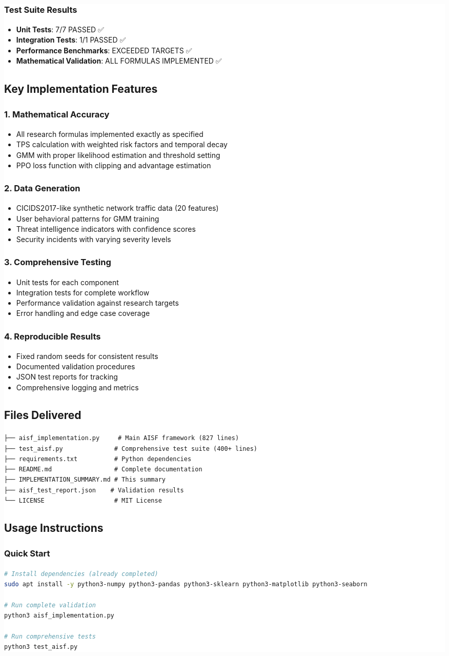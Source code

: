 ### Test Suite Results
- **Unit Tests**: 7/7 PASSED ✅
- **Integration Tests**: 1/1 PASSED ✅
- **Performance Benchmarks**: EXCEEDED TARGETS ✅
- **Mathematical Validation**: ALL FORMULAS IMPLEMENTED ✅

## Key Implementation Features

### 1. Mathematical Accuracy
- All research formulas implemented exactly as specified
- TPS calculation with weighted risk factors and temporal decay
- GMM with proper likelihood estimation and threshold setting
- PPO loss function with clipping and advantage estimation

### 2. Data Generation
- CICIDS2017-like synthetic network traffic data (20 features)
- User behavioral patterns for GMM training
- Threat intelligence indicators with confidence scores
- Security incidents with varying severity levels

### 3. Comprehensive Testing
- Unit tests for each component
- Integration tests for complete workflow
- Performance validation against research targets
- Error handling and edge case coverage

### 4. Reproducible Results
- Fixed random seeds for consistent results
- Documented validation procedures
- JSON test reports for tracking
- Comprehensive logging and metrics

## Files Delivered

```
├── aisf_implementation.py     # Main AISF framework (827 lines)
├── test_aisf.py              # Comprehensive test suite (400+ lines)
├── requirements.txt          # Python dependencies
├── README.md                 # Complete documentation
├── IMPLEMENTATION_SUMMARY.md # This summary
├── aisf_test_report.json    # Validation results
└── LICENSE                   # MIT License
```

## Usage Instructions

### Quick Start
```bash
# Install dependencies (already completed)
sudo apt install -y python3-numpy python3-pandas python3-sklearn python3-matplotlib python3-seaborn

# Run complete validation
python3 aisf_implementation.py

# Run comprehensive tests
python3 test_aisf.py
```
